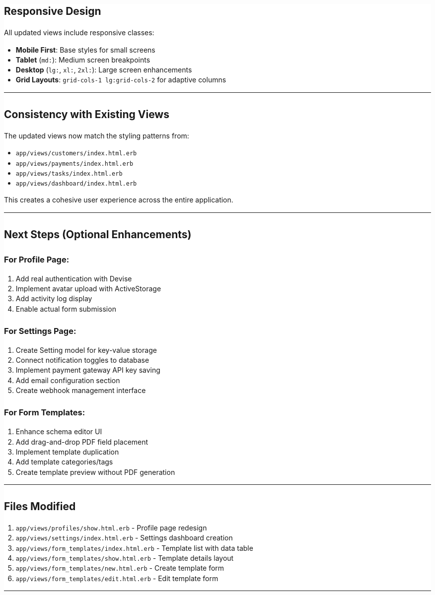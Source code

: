 
## Responsive Design

All updated views include responsive classes:
- **Mobile First**: Base styles for small screens
- **Tablet** (`md:`): Medium screen breakpoints
- **Desktop** (`lg:`, `xl:`, `2xl:`): Large screen enhancements
- **Grid Layouts**: `grid-cols-1 lg:grid-cols-2` for adaptive columns

---

## Consistency with Existing Views

The updated views now match the styling patterns from:
- `app/views/customers/index.html.erb`
- `app/views/payments/index.html.erb`
- `app/views/tasks/index.html.erb`
- `app/views/dashboard/index.html.erb`

This creates a cohesive user experience across the entire application.

---

## Next Steps (Optional Enhancements)

### For Profile Page:
1. Add real authentication with Devise
2. Implement avatar upload with ActiveStorage
3. Add activity log display
4. Enable actual form submission

### For Settings Page:
1. Create Setting model for key-value storage
2. Connect notification toggles to database
3. Implement payment gateway API key saving
4. Add email configuration section
5. Create webhook management interface

### For Form Templates:
1. Enhance schema editor UI
2. Add drag-and-drop PDF field placement
3. Implement template duplication
4. Add template categories/tags
5. Create template preview without PDF generation

---

## Files Modified

1. `app/views/profiles/show.html.erb` - Profile page redesign
2. `app/views/settings/index.html.erb` - Settings dashboard creation
3. `app/views/form_templates/index.html.erb` - Template list with data table
4. `app/views/form_templates/show.html.erb` - Template details layout
5. `app/views/form_templates/new.html.erb` - Create template form
6. `app/views/form_templates/edit.html.erb` - Edit template form

---